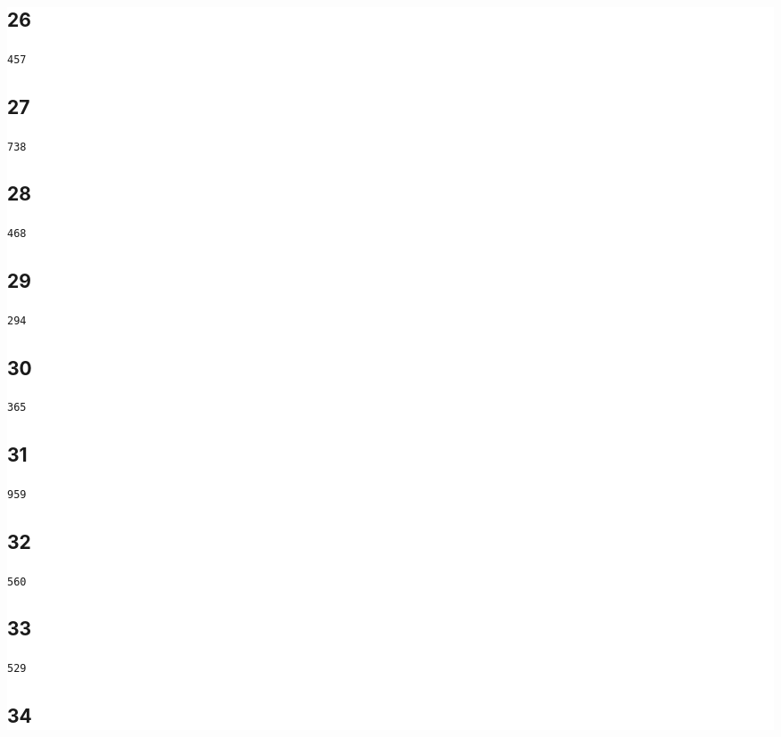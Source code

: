 ```

```
## 26
```
457
```
```

```
## 27
```
738
```
```

```
## 28
```
468
```
```

```
## 29
```
294
```
```

```
## 30
```
365
```
```

```
## 31
```
959
```
```

```
## 32
```
560
```
```

```
## 33
```
529
```
```

```
## 34
```
```